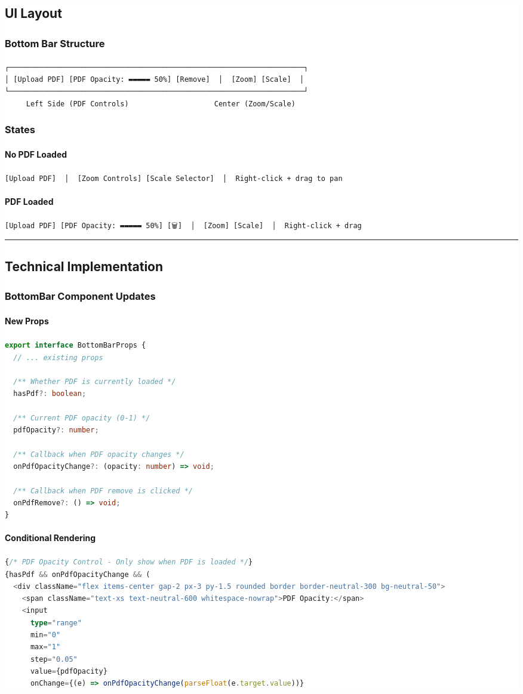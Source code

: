 
## UI Layout

### Bottom Bar Structure

```
┌─────────────────────────────────────────────────────────────────────┐
│ [Upload PDF] [PDF Opacity: ▬▬▬▬▬ 50%] [Remove]  │  [Zoom] [Scale]  │
└─────────────────────────────────────────────────────────────────────┘
     Left Side (PDF Controls)                    Center (Zoom/Scale)
```

### States

#### **No PDF Loaded**
```
[Upload PDF]  │  [Zoom Controls] [Scale Selector]  │  Right-click + drag to pan
```

#### **PDF Loaded**
```
[Upload PDF] [PDF Opacity: ▬▬▬▬▬ 50%] [🗑️]  │  [Zoom] [Scale]  │  Right-click + drag
```

---

## Technical Implementation

### BottomBar Component Updates

#### **New Props**
```typescript
export interface BottomBarProps {
  // ... existing props
  
  /** Whether PDF is currently loaded */
  hasPdf?: boolean;
  
  /** Current PDF opacity (0-1) */
  pdfOpacity?: number;
  
  /** Callback when PDF opacity changes */
  onPdfOpacityChange?: (opacity: number) => void;
  
  /** Callback when PDF remove is clicked */
  onPdfRemove?: () => void;
}
```

#### **Conditional Rendering**
```typescript
{/* PDF Opacity Control - Only show when PDF is loaded */}
{hasPdf && onPdfOpacityChange && (
  <div className="flex items-center gap-2 px-3 py-1.5 rounded border border-neutral-300 bg-neutral-50">
    <span className="text-xs text-neutral-600 whitespace-nowrap">PDF Opacity:</span>
    <input
      type="range"
      min="0"
      max="1"
      step="0.05"
      value={pdfOpacity}
      onChange={(e) => onPdfOpacityChange(parseFloat(e.target.value))}
```